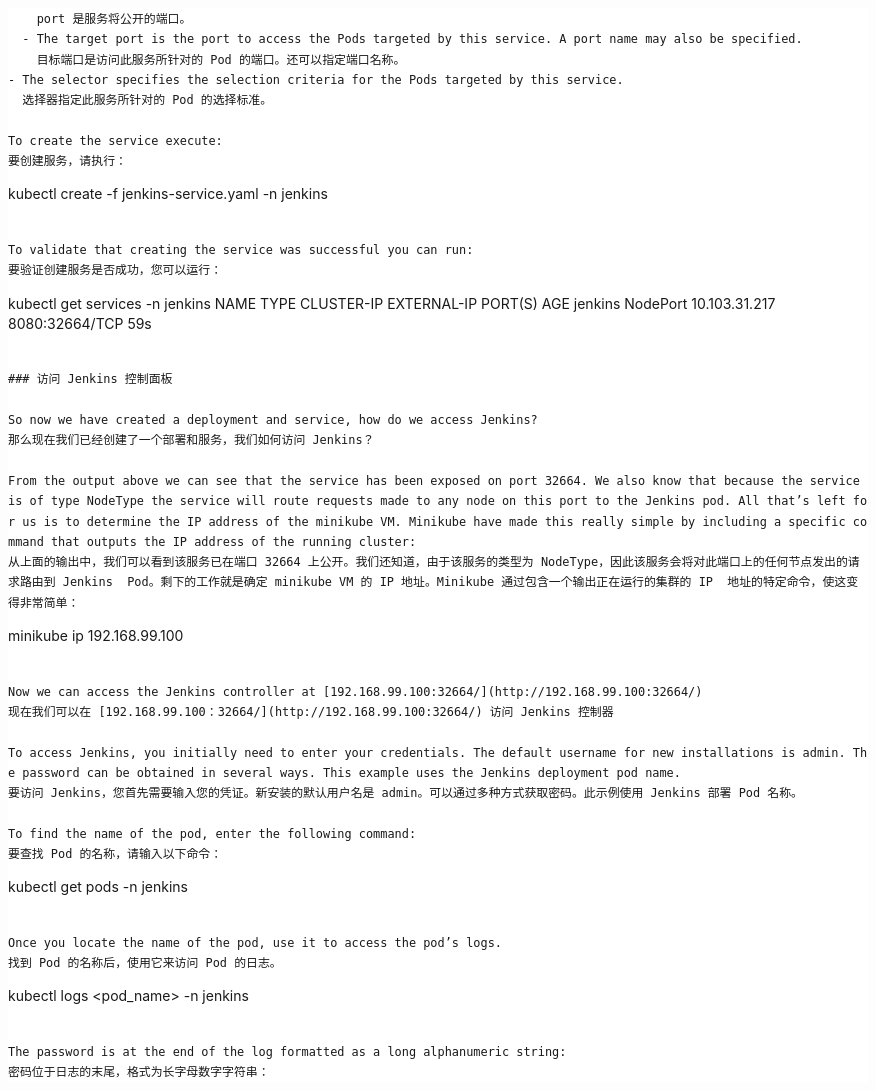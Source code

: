 ```
    port 是服务将公开的端口。
  - The target port is the port to access the Pods targeted by this service. A port name may also be specified.
    目标端口是访问此服务所针对的 Pod 的端口。还可以指定端口名称。
- The selector specifies the selection criteria for the Pods targeted by this service.
  选择器指定此服务所针对的 Pod 的选择标准。

To create the service execute:
要创建服务，请执行：

```
kubectl create -f jenkins-service.yaml -n jenkins
```

To validate that creating the service was successful you can run:
要验证创建服务是否成功，您可以运行：

```
kubectl get services -n jenkins
NAME       TYPE        CLUSTER-IP       EXTERNAL-IP    PORT(S)           AGE
jenkins    NodePort    10.103.31.217    <none>         8080:32664/TCP    59s
```

### 访问 Jenkins 控制面板

So now we have created a deployment and service, how do we access Jenkins?
那么现在我们已经创建了一个部署和服务，我们如何访问 Jenkins？

From the output above we can see that the service has been exposed on port 32664. We also know that because the service is of type NodeType the service will route requests made to any node on this port to the Jenkins pod. All that’s left for us is to determine the IP address of the minikube VM. Minikube have made this really simple by including a specific command that outputs the IP address of the running cluster:
从上面的输出中，我们可以看到该服务已在端口 32664 上公开。我们还知道，由于该服务的类型为 NodeType，因此该服务会将对此端口上的任何节点发出的请求路由到 Jenkins  Pod。剩下的工作就是确定 minikube VM 的 IP 地址。Minikube 通过包含一个输出正在运行的集群的 IP  地址的特定命令，使这变得非常简单：

```
minikube ip
192.168.99.100
```

Now we can access the Jenkins controller at [192.168.99.100:32664/](http://192.168.99.100:32664/)
现在我们可以在 [192.168.99.100：32664/](http://192.168.99.100:32664/) 访问 Jenkins 控制器

To access Jenkins, you initially need to enter your credentials. The default username for new installations is admin. The password can be obtained in several ways. This example uses the Jenkins deployment pod name.
要访问 Jenkins，您首先需要输入您的凭证。新安装的默认用户名是 admin。可以通过多种方式获取密码。此示例使用 Jenkins 部署 Pod 名称。

To find the name of the pod, enter the following command:
要查找 Pod 的名称，请输入以下命令：

```
kubectl get pods -n jenkins
```

Once you locate the name of the pod, use it to access the pod’s logs.
找到 Pod 的名称后，使用它来访问 Pod 的日志。

```
kubectl logs <pod_name> -n jenkins
```

The password is at the end of the log formatted as a long alphanumeric string:
密码位于日志的末尾，格式为长字母数字字符串：
```